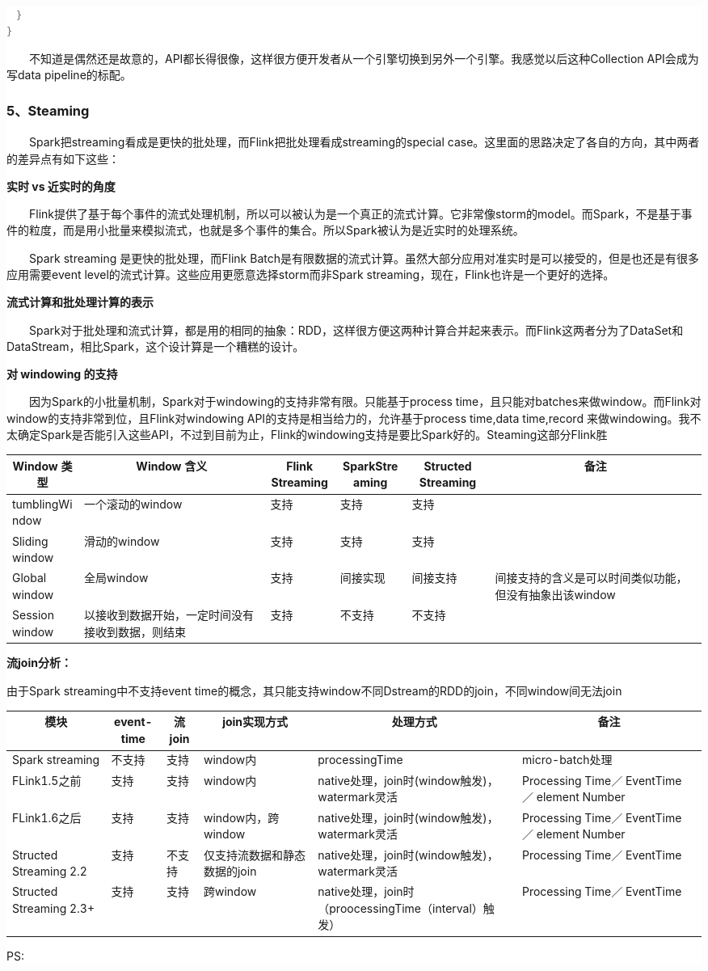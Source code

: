 ```scala
　}
}
```

　　不知道是偶然还是故意的，API都长得很像，这样很方便开发者从一个引擎切换到另外一个引擎。我感觉以后这种Collection API会成为写data pipeline的标配。

### 5、Steaming

　　Spark把streaming看成是更快的批处理，而Flink把批处理看成streaming的special case。这里面的思路决定了各自的方向，其中两者的差异点有如下这些：

**实时 vs 近实时的角度**

　　Flink提供了基于每个事件的流式处理机制，所以可以被认为是一个真正的流式计算。它非常像storm的model。而Spark，不是基于事件的粒度，而是用小批量来模拟流式，也就是多个事件的集合。所以Spark被认为是近实时的处理系统。

　　Spark streaming 是更快的批处理，而Flink Batch是有限数据的流式计算。虽然大部分应用对准实时是可以接受的，但是也还是有很多应用需要event level的流式计算。这些应用更愿意选择storm而非Spark streaming，现在，Flink也许是一个更好的选择。

**流式计算和批处理计算的表示**

　　Spark对于批处理和流式计算，都是用的相同的抽象：RDD，这样很方便这两种计算合并起来表示。而Flink这两者分为了DataSet和DataStream，相比Spark，这个设计算是一个糟糕的设计。

**对 windowing 的支持**

　　因为Spark的小批量机制，Spark对于windowing的支持非常有限。只能基于process time，且只能对batches来做window。而Flink对window的支持非常到位，且Flink对windowing API的支持是相当给力的，允许基于process time,data time,record 来做windowing。我不太确定Spark是否能引入这些API，不过到目前为止，Flink的windowing支持是要比Spark好的。Steaming这部分Flink胜

| Window 类型    | Window 含义                                      | Flink Streaming | SparkStreaming | Structed Streaming | 备注                                                   |
| -------------- | ------------------------------------------------ | --------------- | -------------- | ------------------ | ------------------------------------------------------ |
| tumblingWindow | 一个滚动的window                                 | 支持            | 支持           | 支持               |                                                        |
| Sliding window | 滑动的window                                     | 支持            | 支持           | 支持               |                                                        |
| Global window  | 全局window                                       | 支持            | 间接实现       | 间接支持           | 间接支持的含义是可以时间类似功能，但没有抽象出该window |
| Session window | 以接收到数据开始，一定时间没有接收到数据，则结束 | 支持            | 不支持         | 不支持             |                                                        |



**流join分析：**

由于Spark streaming中不支持event time的概念，其只能支持window不同Dstream的RDD的join，不同window间无法join

| 模块                    | event-time | 流join | join实现方式                 | 处理方式                                              | 备注                                          |
| ----------------------- | ---------- | ------ | ---------------------------- | ----------------------------------------------------- | --------------------------------------------- |
| Spark streaming         | 不支持     | 支持   | window内                     | processingTime                                        | micro-batch处理                               |
| FLink1.5之前            | 支持       | 支持   | window内                     | native处理，join时(window触发)，watermark灵活         | Processing Time／ EventTime ／ element Number |
| FLink1.6之后            | 支持       | 支持   | window内，跨window           | native处理，join时(window触发)，watermark灵活         | Processing Time／ EventTime ／ element Number |
| Structed Streaming 2.2  | 支持       | 不支持 | 仅支持流数据和静态数据的join | native处理，join时(window触发)，watermark灵活         | Processing Time／ EventTime                   |
| Structed Streaming 2.3+ | 支持       | 支持   | 跨window                     | native处理，join时（proocessingTime（interval）触发） | Processing Time／ EventTime                   |

PS:
